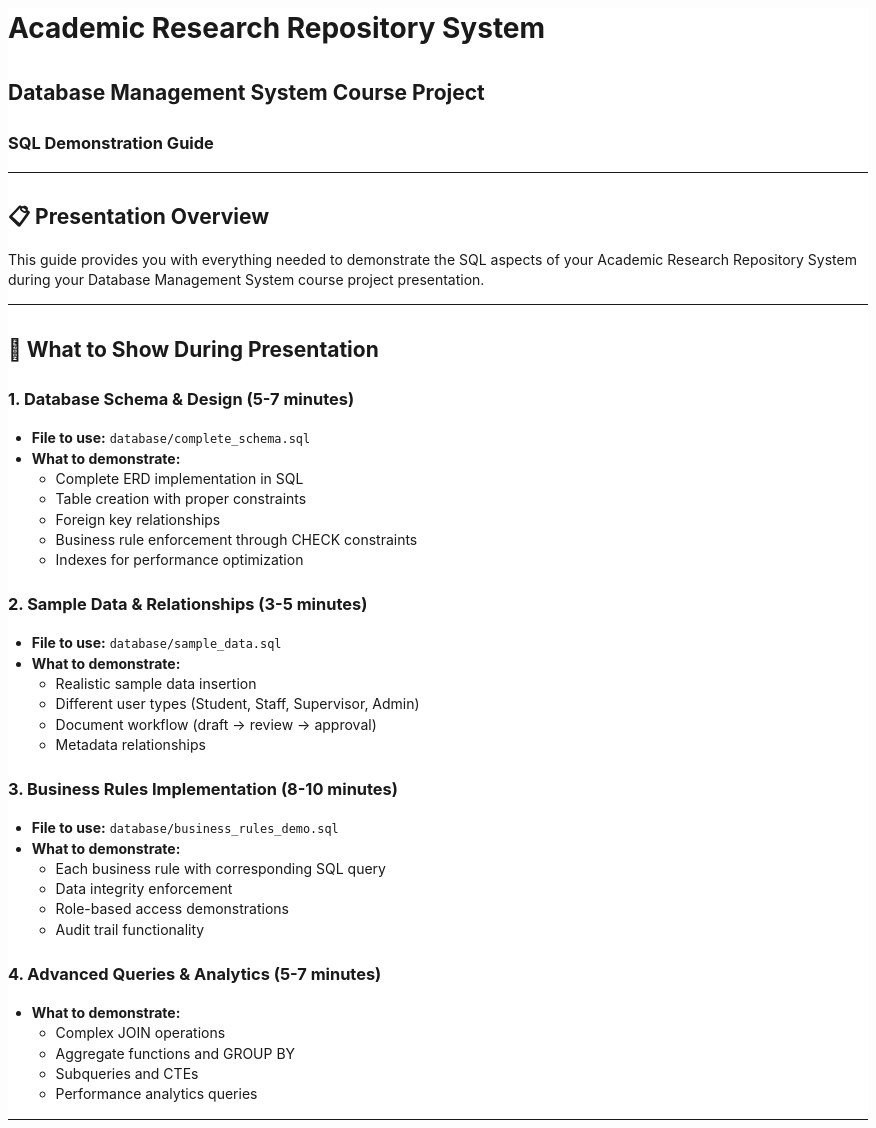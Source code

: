 # Academic Research Repository System
## Database Management System Course Project
### SQL Demonstration Guide

---

## 📋 Presentation Overview

This guide provides you with everything needed to demonstrate the SQL aspects of your Academic Research Repository System during your Database Management System course project presentation.

---

## 🎯 What to Show During Presentation

### **1. Database Schema & Design (5-7 minutes)**
- **File to use:** `database/complete_schema.sql`
- **What to demonstrate:**
  - Complete ERD implementation in SQL
  - Table creation with proper constraints
  - Foreign key relationships
  - Business rule enforcement through CHECK constraints
  - Indexes for performance optimization

### **2. Sample Data & Relationships (3-5 minutes)**
- **File to use:** `database/sample_data.sql`
- **What to demonstrate:**
  - Realistic sample data insertion
  - Different user types (Student, Staff, Supervisor, Admin)
  - Document workflow (draft → review → approval)
  - Metadata relationships

### **3. Business Rules Implementation (8-10 minutes)**
- **File to use:** `database/business_rules_demo.sql`
- **What to demonstrate:**
  - Each business rule with corresponding SQL query
  - Data integrity enforcement
  - Role-based access demonstrations
  - Audit trail functionality

### **4. Advanced Queries & Analytics (5-7 minutes)**
- **What to demonstrate:**
  - Complex JOIN operations
  - Aggregate functions and GROUP BY
  - Subqueries and CTEs
  - Performance analytics queries

---